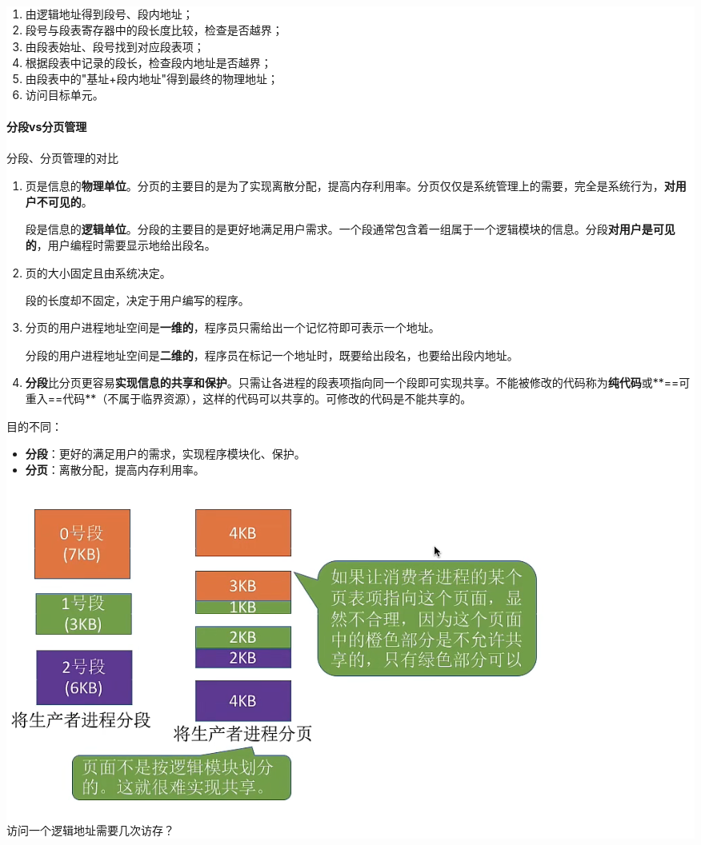 1. 由逻辑地址得到段号、段内地址；
2. 段号与段表寄存器中的段长度比较，检查是否越界；
3. 由段表始址、段号找到对应段表项；
4. 根据段表中记录的段长，检查段内地址是否越界；
5. 由段表中的"基址+段内地址"得到最终的物理地址；
6. 访问目标单元。



#### 分段vs分页管理

分段、分页管理的对比

1. 页是信息的**物理单位**。分页的主要目的是为了实现离散分配，提高内存利用率。分页仅仅是系统管理上的需要，完全是系统行为，**对用户不可见的**。

   段是信息的**逻辑单位**。分段的主要目的是更好地满足用户需求。一个段通常包含着一组属于一个逻辑模块的信息。分段**对用户是可见的**，用户编程时需要显示地给出段名。

2. 页的大小固定且由系统决定。

   段的长度却不固定，决定于用户编写的程序。

3. 分页的用户进程地址空间是**一维的**，程序员只需给出一个记忆符即可表示一个地址。

   分段的用户进程地址空间是**二维的**，程序员在标记一个地址时，既要给出段名，也要给出段内地址。

4. **分段**比分页更容易**实现信息的共享和保护**。只需让各进程的段表项指向同一个段即可实现共享。不能被修改的代码称为**纯代码**或**==可重入==代码**（不属于临界资源），这样的代码可以共享的。可修改的代码是不能共享的。

目的不同：

- **分段**：更好的满足用户的需求，实现程序模块化、保护。
- **分页**：离散分配，提高内存利用率。

![6分页共享](./imgs-OS/6分页共享.png)

访问一个逻辑地址需要几次访存？
